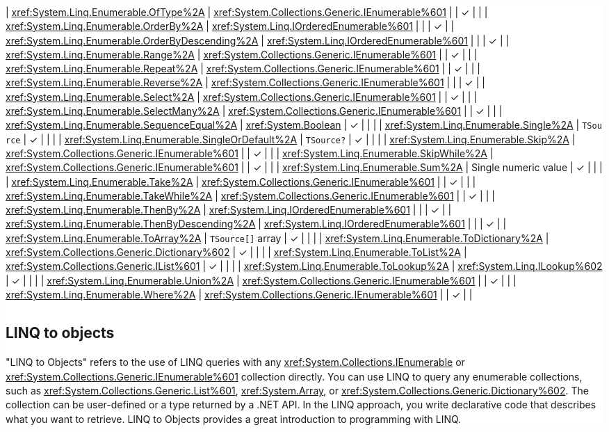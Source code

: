| <xref:System.Linq.Enumerable.OfType%2A>             | <xref:System.Collections.Generic.IEnumerable%601> |   | ✓ |   |
| <xref:System.Linq.Enumerable.OrderBy%2A>            | <xref:System.Linq.IOrderedEnumerable%601>         |   |   | ✓ |
| <xref:System.Linq.Enumerable.OrderByDescending%2A>  | <xref:System.Linq.IOrderedEnumerable%601>         |   |   | ✓ |
| <xref:System.Linq.Enumerable.Range%2A>              | <xref:System.Collections.Generic.IEnumerable%601> |   | ✓ |   |
| <xref:System.Linq.Enumerable.Repeat%2A>             | <xref:System.Collections.Generic.IEnumerable%601> |   | ✓ |   |
| <xref:System.Linq.Enumerable.Reverse%2A>            | <xref:System.Collections.Generic.IEnumerable%601> |   |   | ✓ |
| <xref:System.Linq.Enumerable.Select%2A>             | <xref:System.Collections.Generic.IEnumerable%601> |   | ✓ |   |
| <xref:System.Linq.Enumerable.SelectMany%2A>         | <xref:System.Collections.Generic.IEnumerable%601> |   | ✓ |   |
| <xref:System.Linq.Enumerable.SequenceEqual%2A>      | <xref:System.Boolean>                             | ✓ |   |   |
| <xref:System.Linq.Enumerable.Single%2A>             | `TSource`                                         | ✓ |   |   |
| <xref:System.Linq.Enumerable.SingleOrDefault%2A>    | `TSource?`                                        | ✓ |   |   |
| <xref:System.Linq.Enumerable.Skip%2A>               | <xref:System.Collections.Generic.IEnumerable%601> |   | ✓ |   |
| <xref:System.Linq.Enumerable.SkipWhile%2A>          | <xref:System.Collections.Generic.IEnumerable%601> |   | ✓ |   |
| <xref:System.Linq.Enumerable.Sum%2A>                | Single numeric value                              | ✓ |   |   |
| <xref:System.Linq.Enumerable.Take%2A>               | <xref:System.Collections.Generic.IEnumerable%601> |   | ✓ |   |
| <xref:System.Linq.Enumerable.TakeWhile%2A>          | <xref:System.Collections.Generic.IEnumerable%601> |   | ✓ |   |
| <xref:System.Linq.Enumerable.ThenBy%2A>             | <xref:System.Linq.IOrderedEnumerable%601>         |   |   | ✓ |
| <xref:System.Linq.Enumerable.ThenByDescending%2A>   | <xref:System.Linq.IOrderedEnumerable%601>         |   |   | ✓ |
| <xref:System.Linq.Enumerable.ToArray%2A>            | `TSource[]` array                                 | ✓ |   |   |
| <xref:System.Linq.Enumerable.ToDictionary%2A>       | <xref:System.Collections.Generic.Dictionary%602>  | ✓ |   |   |
| <xref:System.Linq.Enumerable.ToList%2A>             | <xref:System.Collections.Generic.IList%601>       | ✓ |   |   |
| <xref:System.Linq.Enumerable.ToLookup%2A>           | <xref:System.Linq.ILookup%602>                    | ✓ |   |   |
| <xref:System.Linq.Enumerable.Union%2A>              | <xref:System.Collections.Generic.IEnumerable%601> |   | ✓ |   |
| <xref:System.Linq.Enumerable.Where%2A>              | <xref:System.Collections.Generic.IEnumerable%601> |   | ✓ |   |

## LINQ to objects

"LINQ to Objects" refers to the use of LINQ queries with any <xref:System.Collections.IEnumerable> or <xref:System.Collections.Generic.IEnumerable%601> collection directly. You can use LINQ to query any enumerable collections, such as <xref:System.Collections.Generic.List%601>, <xref:System.Array>, or <xref:System.Collections.Generic.Dictionary%602>. The collection can be user-defined or a type returned by a .NET API. In the LINQ approach, you write declarative code that describes what you want to retrieve. LINQ to Objects provides a great introduction to programming with LINQ.
